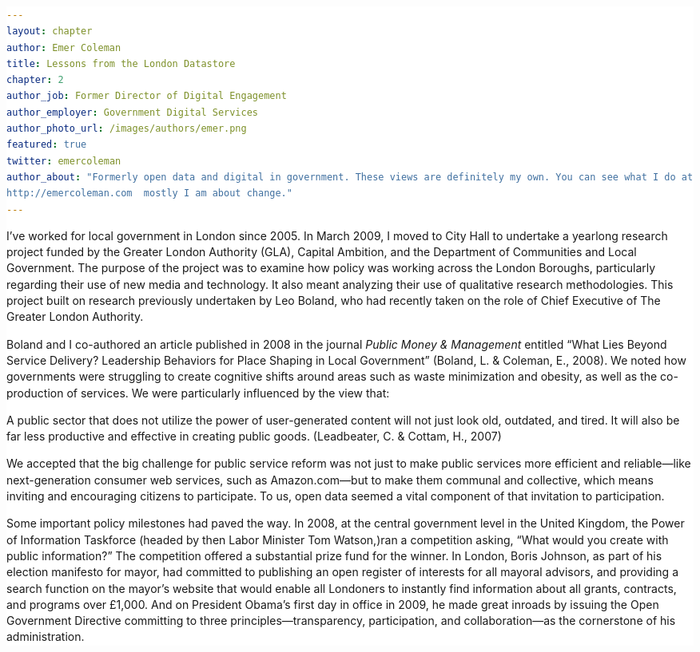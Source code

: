 ```yaml
--- 
layout: chapter
author: Emer Coleman
title: Lessons from the London Datastore 
chapter: 2
author_job: Former Director of Digital Engagement
author_employer: Government Digital Services
author_photo_url: /images/authors/emer.png
featured: true
twitter: emercoleman
author_about: "Formerly open data and digital in government. These views are definitely my own. You can see what I do at http://emercoleman.com  mostly I am about change."
---
```


I’ve worked for local government in London since 2005. In March 2009, I
moved to City Hall to undertake a yearlong research project funded by
the Greater London Authority (GLA), Capital Ambition, and the Department
of Communities and Local Government. The purpose of the project was to
examine how policy was working across the London Boroughs, particularly
regarding their use of new media and technology. It also meant analyzing
their use of qualitative research methodologies. This project built on
research previously undertaken by Leo Boland, who had recently taken on
the role of Chief Executive of The Greater London Authority.

Boland and I co-authored an article published in 2008 in the journal
*Public Money & Management* entitled “What Lies Beyond Service Delivery?
Leadership Behaviors for Place Shaping in Local Government” (Boland, L.
& Coleman, E., 2008). We noted how governments were struggling to create
cognitive shifts around areas such as waste minimization and obesity, as
well as the co-production of services. We were particularly influenced
by the view that:

A public sector that does not utilize the power of user-generated
content will not just look old, outdated, and tired. It will also be far
less productive and effective in creating public goods. (Leadbeater, C.
& Cottam, H., 2007)

We accepted that the big challenge for public service reform was not
just to make public services more efficient and reliable—like
next-generation consumer web services, such as Amazon.com—but to make
them communal and collective, which means inviting and encouraging
citizens to participate. To us, open data seemed a vital component of
that invitation to participation.

Some important policy milestones had paved the way. In 2008, at the
central government level in the United Kingdom, the Power of Information
Taskforce (headed by then Labor Minister Tom Watson,)ran a competition
asking, “What would you create with public information?” The competition
offered a substantial prize fund for the winner. In London, Boris
Johnson, as part of his election manifesto for mayor, had committed to
publishing an open register of interests for all mayoral advisors, and
providing a search function on the mayor’s website that would enable all
Londoners to instantly find information about all grants, contracts, and
programs over £1,000. And on President Obama’s first day in office in
2009, he made great inroads by issuing the Open Government Directive
committing to three principles—transparency, participation, and
collaboration—as the cornerstone of his administration.
